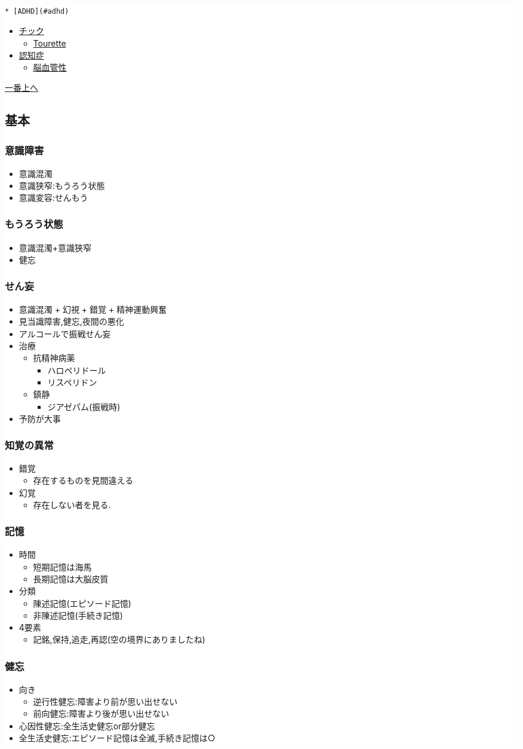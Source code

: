     * [ADHD](#adhd)
* [チック](#チック)
    * [Tourette](#tourette)
* [認知症](#認知症)
    * [脳血管性](#脳血管性)


[一番上へ](#精神科)
## 基本
### 意識障害
* 意識混濁
* 意識狭窄:もうろう状態
* 意識変容:せんもう

### もうろう状態
* 意識混濁+意識狭窄
* 健忘

### せん妄
* 意識混濁 + 幻視 + 錯覚 + 精神運動興奮
* 見当識障害,健忘,夜間の悪化
* アルコールで振戦せん妄
* 治療
    * 抗精神病薬
        * ハロペリドール
        * リスペリドン
    * 鎮静
        * ジアゼパム(振戦時)
* 予防が大事

### 知覚の異常
* 錯覚
    * 存在するものを見間違える
* 幻覚
    * 存在しない者を見る.

### 記憶
* 時間
    * 短期記憶は海馬
    * 長期記憶は大脳皮質
* 分類
    * 陳述記憶(エピソード記憶)
    * 非陳述記憶(手続き記憶)
* 4要素
    * 記銘,保持,追走,再認(空の境界にありましたね)

### 健忘
* 向き
    * 逆行性健忘:障害より前が思い出せない
    * 前向健忘:障害より後が思い出せない
* 心因性健忘:全生活史健忘or部分健忘
* 全生活史健忘:エピソード記憶は全滅,手続き記憶は○
